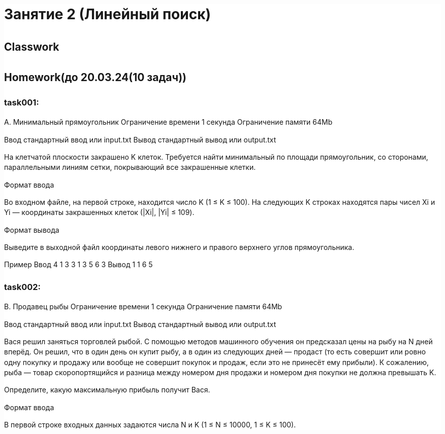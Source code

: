 # Занятие 2 (Линейный поиск)

## Classwork

## Homework(до 20.03.24(10 задач))

### task001:

A. Минимальный прямоугольник
Ограничение времени 1 секунда Ограничение памяти 64Mb

Ввод стандартный ввод или input.txt Вывод стандартный вывод или output.txt

На клетчатой плоскости закрашено K клеток. Требуется найти минимальный по площади прямоугольник, со сторонами,
параллельными линиям сетки, покрывающий все закрашенные клетки.

Формат ввода

Во входном файле, на первой строке, находится число K (1 ≤ K ≤ 100). На следующих K строках находятся пары
чисел Xi и Yi — координаты закрашенных клеток (|Xi|, |Yi| ≤ 109).

Формат вывода

Выведите в выходной файл координаты левого нижнего и правого верхнего углов прямоугольника.

Пример
Ввод
4 1 3 3 1 3 5 6 3
Вывод
1 1 6 5

### task002:

B. Продавец рыбы
Ограничение времени 1 секунда Ограничение памяти 64Mb

Ввод стандартный ввод или input.txt Вывод стандартный вывод или output.txt

Вася решил заняться торговлей рыбой. С помощью методов машинного обучения он предсказал цены на рыбу на N дней вперёд.
Он решил, что в один день он купит рыбу, а в один из следующих дней — продаст
(то есть совершит или ровно одну покупку и продажу или вообще не совершит покупок и продаж, если это не принесёт ему
прибыли). К сожалению, рыба — товар скоропортящийся и разница между номером дня продажи и номером дня покупки не
должна превышать K.

Определите, какую максимальную прибыль получит Вася.

Формат ввода

В первой строке входных данных задаются числа N и K (1 ≤ N ≤ 10000, 1 ≤ K ≤ 100).
